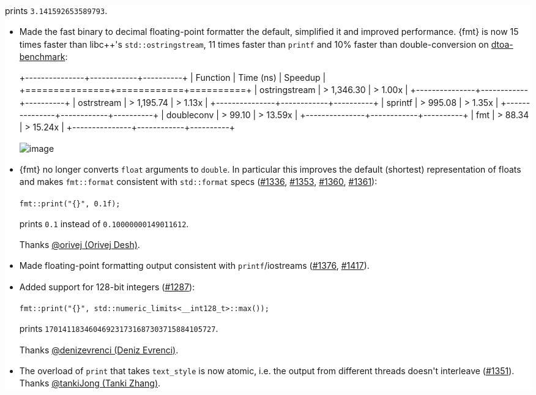   prints `3.141592653589793`.

* Made the fast binary to decimal floating-point formatter the default,
  simplified it and improved performance. {fmt} is now 15 times faster than
  libc++\'s `std::ostringstream`, 11 times faster than `printf` and 10% faster
  than double-conversion on
  [dtoa-benchmark](https://github.com/fmtlib/dtoa-benchmark):

  +---------------+------------+----------+
  | Function      | Time (ns)  | Speedup  |
  +===============+============+==========+
  | ostringstream | > 1,346.30 | > 1.00x  |
  +---------------+------------+----------+
  | ostrstream    | > 1,195.74 | > 1.13x  |
  +---------------+------------+----------+
  | sprintf       | > 995.08   | > 1.35x  |
  +---------------+------------+----------+
  | doubleconv    | > 99.10    | > 13.59x |
  +---------------+------------+----------+
  | fmt           | > 88.34    | > 15.24x |
  +---------------+------------+----------+

  ![image](https://user-images.githubusercontent.com/576385/%0A69767160-cdaca400-112f-11ea-9fc5-347c9f83caad.png)

* {fmt} no longer converts `float` arguments to `double`. In particular this
  improves the default (shortest) representation of floats and makes
  `fmt::format` consistent with `std::format` specs ([\#1336](), [\#1353](),
  [\#1360](), [\#1361]()):

  ``` {.c++}
  fmt::print("{}", 0.1f);
  ```

  prints `0.1` instead of `0.10000000149011612`.

  Thanks [\@orivej (Orivej Desh)](https://github.com/orivej).

* Made floating-point formatting output consistent with `printf`/iostreams
  ([\#1376](), [\#1417]()).

* Added support for 128-bit integers ([\#1287]()):

  ``` {.c++}
  fmt::print("{}", std::numeric_limits<__int128_t>::max());
  ```

  prints `170141183460469231731687303715884105727`.

  Thanks [\@denizevrenci (Deniz Evrenci)](https://github.com/denizevrenci).

* The overload of `print` that takes `text_style` is now atomic, i.e. the output
  from different threads doesn\'t interleave ([\#1351]()). Thanks [\@tankiJong
  (Tanki Zhang)](https://github.com/tankiJong).
